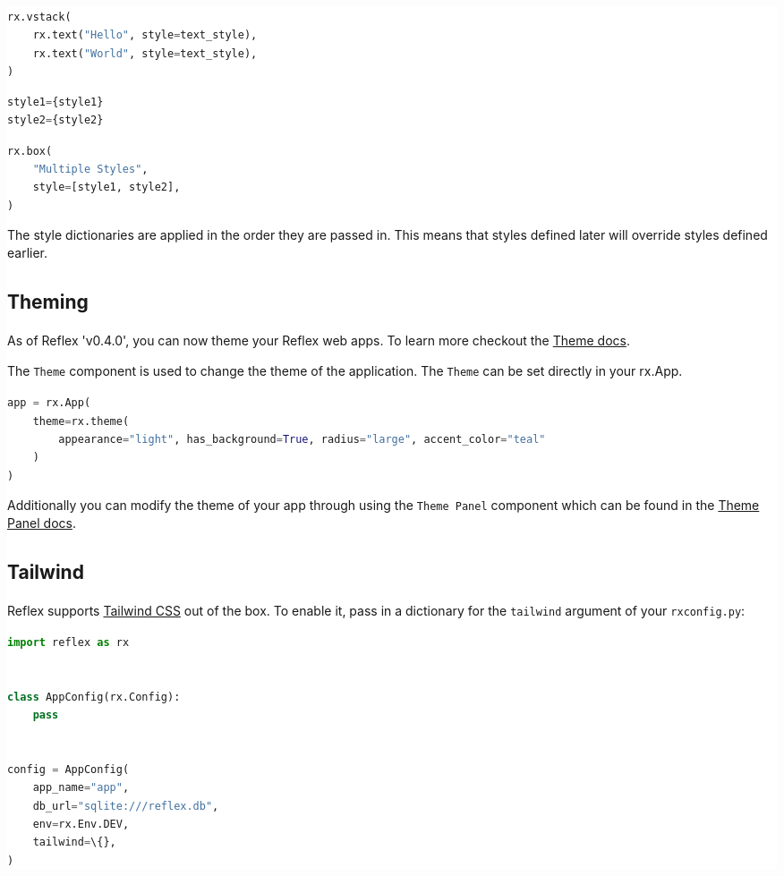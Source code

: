 ```python demo
rx.vstack(
    rx.text("Hello", style=text_style),
    rx.text("World", style=text_style),
)
```


```python
style1={style1}
style2={style2}
```

```python demo
rx.box(
    "Multiple Styles",
    style=[style1, style2],
)
```

The style dictionaries are applied in the order they are passed in. This means that styles defined later will override styles defined earlier.


## Theming

As of Reflex 'v0.4.0', you can now theme your Reflex web apps. To learn more checkout the [Theme docs]({styling.theming.path}).

The `Theme` component is used to change the theme of the application. The `Theme` can be set directly in your rx.App.

```python
app = rx.App(
    theme=rx.theme(
        appearance="light", has_background=True, radius="large", accent_color="teal"
    )
)
```

Additionally you can modify the theme of your app through using the `Theme Panel` component which can be found in the [Theme Panel docs]({library.other.theme.path}).




## Tailwind

Reflex supports [Tailwind CSS]({"https://tailwindcss.com/"}) out of the box. To enable it, pass in a dictionary for the `tailwind` argument of your `rxconfig.py`:

```python
import reflex as rx


class AppConfig(rx.Config):
    pass


config = AppConfig(
    app_name="app",
    db_url="sqlite:///reflex.db",
    env=rx.Env.DEV,
    tailwind=\{},
)
```
